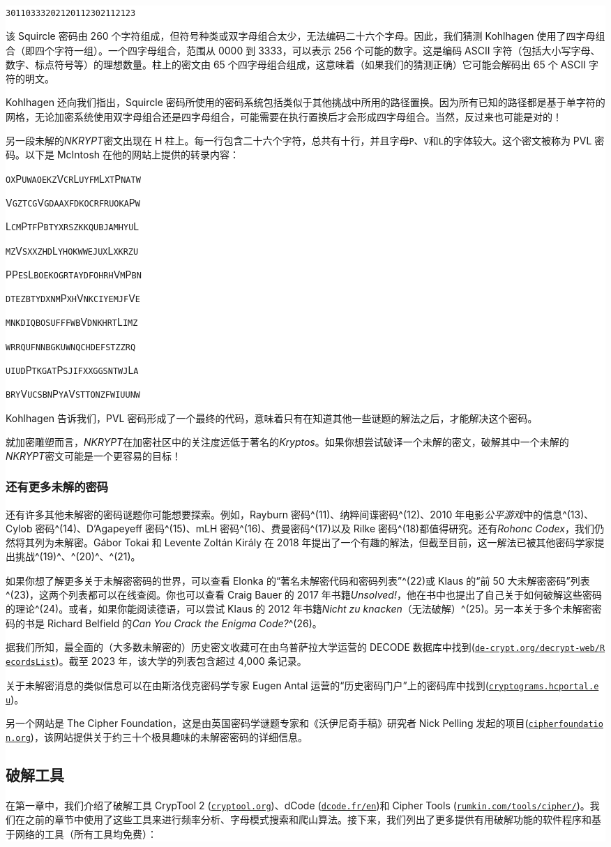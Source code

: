 `30110333202120112302112123`

该 Squircle 密码由 260 个字符组成，但符号种类或双字母组合太少，无法编码二十六个字母。因此，我们猜测 Kohlhagen 使用了四字母组合（即四个字符一组）。一个四字母组合，范围从 0000 到 3333，可以表示 256 个可能的数字。这是编码 ASCII 字符（包括大小写字母、数字、标点符号等）的理想数量。柱上的密文由 65 个四字母组合组成，这意味着（如果我们的猜测正确）它可能会解码出 65 个 ASCII 字符的明文。

Kohlhagen 还向我们指出，Squircle 密码所使用的密码系统包括类似于其他挑战中所用的路径置换。因为所有已知的路径都是基于单字符的网格，无论加密系统使用双字母组合还是四字母组合，可能需要在执行置换后才会形成四字母组合。当然，反过来也可能是对的！

另一段未解的*NKRYPT*密文出现在 H 柱上。每一行包含二十六个字符，总共有十行，并且字母`P`、`V`和`L`的字体较大。这个密文被称为 PVL 密码。以下是 McIntosh 在他的网站上提供的转录内容：

`OX`P`UWAOEKZ`V`CR`L`UYFM`L`XT`P`NATW`

V`GZTCG`V`GDAAXFDKOCRFRUOKA`P`W`

L`CM`P`TF`P`BTYXRSZKKQUBJAMHYU`L

`MZ`V`SXXZHD`L`YHOKWWEJUX`L`XKRZU`

PP`ES`L`BOEKOGRTAYDFOHRH`V`M`P`BN`

`DTEZBTYDXNM`P`XH`V`NKCIYEMJF`V`E`

`MNKDIQBOSUFFFWB`V`DNKHRT`L`IMZ`

`WRRQUFNNBGKUWNQCHDEFSTZZRQ`

`UIUD`P`TKGAT`P`SJIFXXGGSNTWJ`L`A`

`BRY`V`UCSBN`P`YA`V`STTONZFWIUUNW`

Kohlhagen 告诉我们，PVL 密码形成了一个最终的代码，意味着只有在知道其他一些谜题的解法之后，才能解决这个密码。

就加密雕塑而言，*NKRYPT*在加密社区中的关注度远低于著名的*Kryptos*。如果你想尝试破译一个未解的密文，破解其中一个未解的*NKRYPT*密文可能是一个更容易的目标！

### 还有更多未解的密码

还有许多其他未解密的密码谜题你可能想要探索。例如，Rayburn 密码^(11)、纳粹间谍密码^(12)、2010 年电影*公平游戏*中的信息^(13)、Cylob 密码^(14)、D’Agapeyeff 密码^(15)、mLH 密码^(16)、费曼密码^(17)以及 Rilke 密码^(18)都值得研究。还有*Rohonc Codex*，我们仍然将其列为未解密。Gábor Tokai 和 Levente Zoltán Király 在 2018 年提出了一个有趣的解法，但截至目前，这一解法已被其他密码学家提出挑战^(19)^、^(20)^、^(21)。

如果你想了解更多关于未解密密码的世界，可以查看 Elonka 的“著名未解密代码和密码列表”^(22)或 Klaus 的“前 50 大未解密密码”列表^(23)，这两个列表都可以在线查阅。你也可以查看 Craig Bauer 的 2017 年书籍*Unsolved!*，他在书中也提出了自己关于如何破解这些密码的理论^(24)。或者，如果你能阅读德语，可以尝试 Klaus 的 2012 年书籍*Nicht zu knacken*（无法破解）^(25)。另一本关于多个未解密密码的书是 Richard Belfield 的*Can You Crack the Enigma Code?*^(26)。

据我们所知，最全面的（大多数未解密的）历史密文收藏可在由乌普萨拉大学运营的 DECODE 数据库中找到([`de-crypt.org/decrypt-web/RecordsList`](https://de-crypt.org/decrypt-web/RecordsList))。截至 2023 年，该大学的列表包含超过 4,000 条记录。

关于未解密消息的类似信息可以在由斯洛伐克密码学专家 Eugen Antal 运营的“历史密码门户”上的密码库中找到([`cryptograms.hcportal.eu`](https://cryptograms.hcportal.eu))。

另一个网站是 The Cipher Foundation，这是由英国密码学谜题专家和《沃伊尼奇手稿》研究者 Nick Pelling 发起的项目([`cipherfoundation.org`](https://cipherfoundation.org))，该网站提供关于约三十个极具趣味的未解密密码的详细信息。

## 破解工具

在第一章中，我们介绍了破解工具 CrypTool 2 ([`cryptool.org`](https://cryptool.org))、dCode ([`dcode.fr/en`](https://dcode.fr/en))和 Cipher Tools ([`rumkin.com/tools/cipher/`](https://rumkin.com/tools/cipher/))。我们在之前的章节中使用了这些工具来进行频率分析、字母模式搜索和爬山算法。接下来，我们列出了更多提供有用破解功能的软件程序和基于网络的工具（所有工具均免费）：
